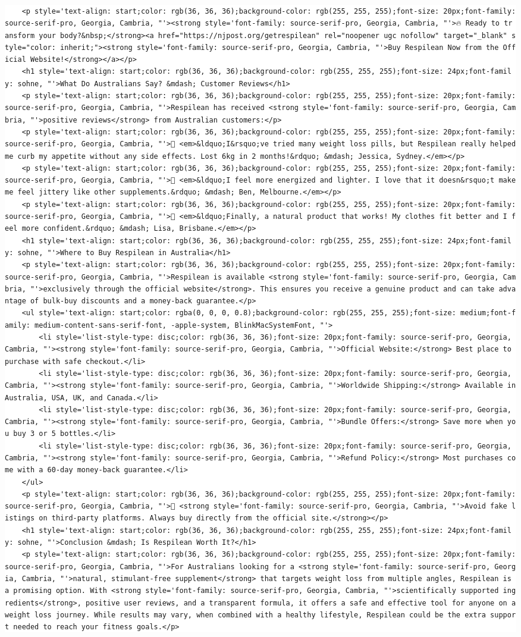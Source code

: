         <p style='text-align: start;color: rgb(36, 36, 36);background-color: rgb(255, 255, 255);font-size: 20px;font-family: source-serif-pro, Georgia, Cambria, "'><strong style='font-family: source-serif-pro, Georgia, Cambria, "'>🔥 Ready to transform your body?&nbsp;</strong><a href="https://njpost.org/getrespilean" rel="noopener ugc nofollow" target="_blank" style="color: inherit;"><strong style='font-family: source-serif-pro, Georgia, Cambria, "'>Buy Respilean Now from the Official Website!</strong></a></p>
        <h1 style='text-align: start;color: rgb(36, 36, 36);background-color: rgb(255, 255, 255);font-size: 24px;font-family: sohne, "'>What Do Australians Say? &mdash; Customer Reviews</h1>
        <p style='text-align: start;color: rgb(36, 36, 36);background-color: rgb(255, 255, 255);font-size: 20px;font-family: source-serif-pro, Georgia, Cambria, "'>Respilean has received <strong style='font-family: source-serif-pro, Georgia, Cambria, "'>positive reviews</strong> from Australian customers:</p>
        <p style='text-align: start;color: rgb(36, 36, 36);background-color: rgb(255, 255, 255);font-size: 20px;font-family: source-serif-pro, Georgia, Cambria, "'>🌟 <em>&ldquo;I&rsquo;ve tried many weight loss pills, but Respilean really helped me curb my appetite without any side effects. Lost 6kg in 2 months!&rdquo; &mdash; Jessica, Sydney.</em></p>
        <p style='text-align: start;color: rgb(36, 36, 36);background-color: rgb(255, 255, 255);font-size: 20px;font-family: source-serif-pro, Georgia, Cambria, "'>🌟 <em>&ldquo;I feel more energized and lighter. I love that it doesn&rsquo;t make me feel jittery like other supplements.&rdquo; &mdash; Ben, Melbourne.</em></p>
        <p style='text-align: start;color: rgb(36, 36, 36);background-color: rgb(255, 255, 255);font-size: 20px;font-family: source-serif-pro, Georgia, Cambria, "'>🌟 <em>&ldquo;Finally, a natural product that works! My clothes fit better and I feel more confident.&rdquo; &mdash; Lisa, Brisbane.</em></p>
        <h1 style='text-align: start;color: rgb(36, 36, 36);background-color: rgb(255, 255, 255);font-size: 24px;font-family: sohne, "'>Where to Buy Respilean in Australia</h1>
        <p style='text-align: start;color: rgb(36, 36, 36);background-color: rgb(255, 255, 255);font-size: 20px;font-family: source-serif-pro, Georgia, Cambria, "'>Respilean is available <strong style='font-family: source-serif-pro, Georgia, Cambria, "'>exclusively through the official website</strong>. This ensures you receive a genuine product and can take advantage of bulk-buy discounts and a money-back guarantee.</p>
        <ul style='text-align: start;color: rgba(0, 0, 0, 0.8);background-color: rgb(255, 255, 255);font-size: medium;font-family: medium-content-sans-serif-font, -apple-system, BlinkMacSystemFont, "'>
            <li style='list-style-type: disc;color: rgb(36, 36, 36);font-size: 20px;font-family: source-serif-pro, Georgia, Cambria, "'><strong style='font-family: source-serif-pro, Georgia, Cambria, "'>Official Website:</strong> Best place to purchase with safe checkout.</li>
            <li style='list-style-type: disc;color: rgb(36, 36, 36);font-size: 20px;font-family: source-serif-pro, Georgia, Cambria, "'><strong style='font-family: source-serif-pro, Georgia, Cambria, "'>Worldwide Shipping:</strong> Available in Australia, USA, UK, and Canada.</li>
            <li style='list-style-type: disc;color: rgb(36, 36, 36);font-size: 20px;font-family: source-serif-pro, Georgia, Cambria, "'><strong style='font-family: source-serif-pro, Georgia, Cambria, "'>Bundle Offers:</strong> Save more when you buy 3 or 5 bottles.</li>
            <li style='list-style-type: disc;color: rgb(36, 36, 36);font-size: 20px;font-family: source-serif-pro, Georgia, Cambria, "'><strong style='font-family: source-serif-pro, Georgia, Cambria, "'>Refund Policy:</strong> Most purchases come with a 60-day money-back guarantee.</li>
        </ul>
        <p style='text-align: start;color: rgb(36, 36, 36);background-color: rgb(255, 255, 255);font-size: 20px;font-family: source-serif-pro, Georgia, Cambria, "'>🚨 <strong style='font-family: source-serif-pro, Georgia, Cambria, "'>Avoid fake listings on third-party platforms. Always buy directly from the official site.</strong></p>
        <h1 style='text-align: start;color: rgb(36, 36, 36);background-color: rgb(255, 255, 255);font-size: 24px;font-family: sohne, "'>Conclusion &mdash; Is Respilean Worth It?</h1>
        <p style='text-align: start;color: rgb(36, 36, 36);background-color: rgb(255, 255, 255);font-size: 20px;font-family: source-serif-pro, Georgia, Cambria, "'>For Australians looking for a <strong style='font-family: source-serif-pro, Georgia, Cambria, "'>natural, stimulant-free supplement</strong> that targets weight loss from multiple angles, Respilean is a promising option. With <strong style='font-family: source-serif-pro, Georgia, Cambria, "'>scientifically supported ingredients</strong>, positive user reviews, and a transparent formula, it offers a safe and effective tool for anyone on a weight loss journey. While results may vary, when combined with a healthy lifestyle, Respilean could be the extra support needed to reach your fitness goals.</p>